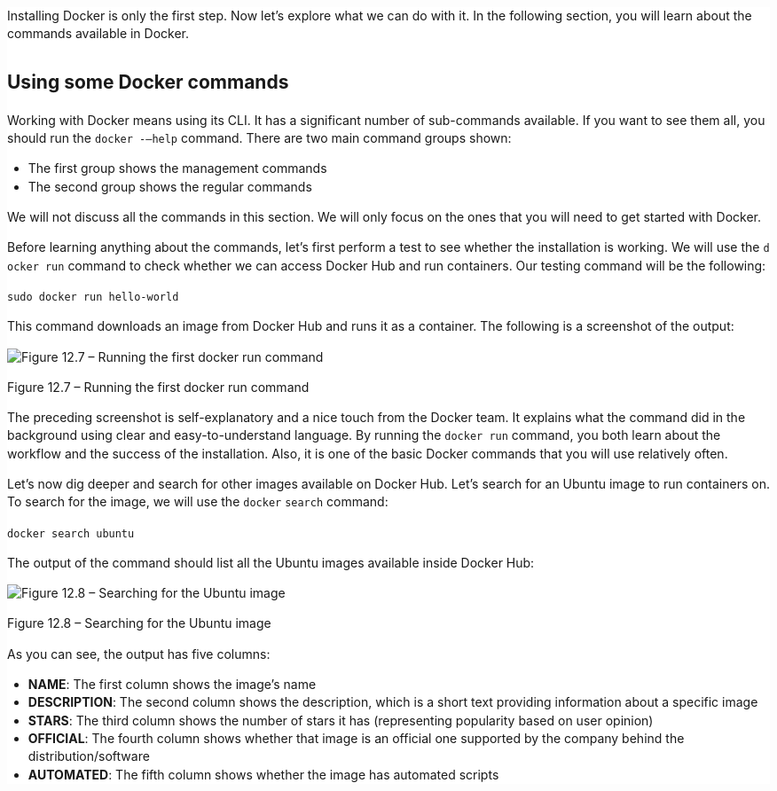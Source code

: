 Installing Docker is only the first step. Now let’s explore what we can do with it. In the following section, you will learn about the commands available in Docker.

## Using some Docker commands

Working with Docker means using its CLI. It has a significant number of sub-commands available. If you want to see them all, you should run the `docker -–help` command. There are two main command groups shown:

*   The first group shows the management commands
*   The second group shows the regular commands

We will not discuss all the commands in this section. We will only focus on the ones that you will need to get started with Docker.

Before learning anything about the commands, let’s first perform a test to see whether the installation is working. We will use the `docker run` command to check whether we can access Docker Hub and run containers. Our testing command will be the following:

```
sudo docker run hello-world
```

This command downloads an image from Docker Hub and runs it as a container. The following is a screenshot of the output:

![Figure 12.7 – Running the first docker run command](img/B19682_12_7.jpg)

Figure 12.7 – Running the first docker run command

The preceding screenshot is self-explanatory and a nice touch from the Docker team. It explains what the command did in the background using clear and easy-to-understand language. By running the `docker run` command, you both learn about the workflow and the success of the installation. Also, it is one of the basic Docker commands that you will use relatively often.

Let’s now dig deeper and search for other images available on Docker Hub. Let’s search for an Ubuntu image to run containers on. To search for the image, we will use the `docker` `search` command:

```
docker search ubuntu
```

The output of the command should list all the Ubuntu images available inside Docker Hub:

![Figure 12.8 – Searching for the Ubuntu image](img/B19682_12_8.jpg)

Figure 12.8 – Searching for the Ubuntu image

As you can see, the output has five columns:

*   **NAME**: The first column shows the image’s name
*   **DESCRIPTION**: The second column shows the description, which is a short text providing information about a specific image
*   **STARS**: The third column shows the number of stars it has (representing popularity based on user opinion)
*   **OFFICIAL**: The fourth column shows whether that image is an official one supported by the company behind the distribution/software
*   **AUTOMATED**: The fifth column shows whether the image has automated scripts
